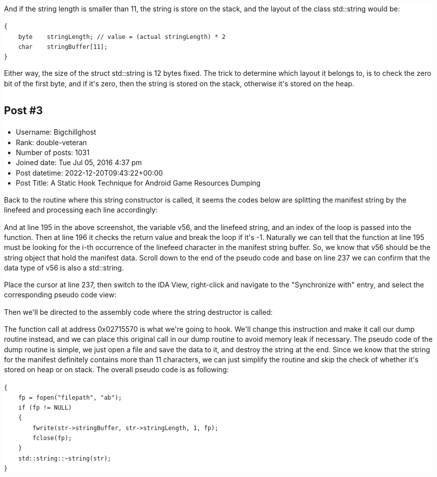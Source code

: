 And if the string length is smaller than 11, the string is store on the stack, and the layout of the class std::string would be:

```
{
	byte	stringLength; // value = (actual stringLength) * 2
	char	stringBuffer[11];
}

```

Either way, the size of the struct std::string is 12 bytes fixed. The trick to determine which layout it belongs to, is to check the zero bit of the first byte, and if it's zero, then the string is stored on the stack, otherwise it's stored on the heap.
## Post #3
- Username: Bigchillghost
- Rank: double-veteran
- Number of posts: 1031
- Joined date: Tue Jul 05, 2016 4:37 pm
- Post datetime: 2022-12-20T09:43:22+00:00
- Post Title: A Static Hook Technique for Android Game Resources Dumping

Back to the routine where this string constructor is called, it seems the codes below are splitting the manifest string by the linefeed and processing each line accordingly:


And at line 195 in the above screenshot, the variable v56, and the linefeed string, and an index of the loop is passed into the function. Then at line 196 it checks the return value and break the loop if it's -1. Naturally we can tell that the function at line 195 must be looking for the i-th occurrence of the linefeed character in the manifest string buffer. So, we know that v56 should be the string object that hold the manifest data.
Scroll down to the end of the pseudo code and base on line 237 we can confirm that the data type of v56 is also a std::string.


Place the cursor at line 237, then switch to the IDA View, right-click and navigate to the "Synchronize with" entry, and select the corresponding pseudo code view:


Then we'll be directed to the assembly code where the string destructor is called:


The function call at address 0x02715570 is what we're going to hook. We'll change this instruction and make it call our dump routine instead, and we can place this original call in our dump routine to avoid memory leak if necessary.
The pseudo code of the dump routine is simple, we just open a file and save the data to it, and destroy the string at the end. Since we know that the string for the manifest definitely contains more than 11 characters, we can just simplify the routine and skip the check of whether it's stored on heap or on stack.
The overall pseudo code is as following:

```
{
	fp = fopen("filepath", "ab");
	if (fp != NULL)
	{
		fwrite(str->stringBuffer, str->stringLength, 1, fp);
		fclose(fp);
	}
	std::string::~string(str);
}

```
